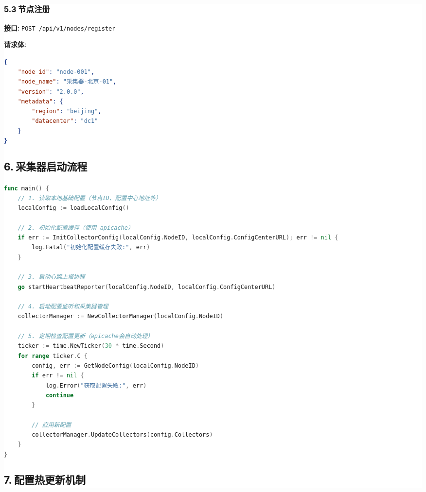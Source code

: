 ### 5.3 节点注册
**接口**: `POST /api/v1/nodes/register`

**请求体**:
```json
{
    "node_id": "node-001",
    "node_name": "采集器-北京-01",
    "version": "2.0.0",
    "metadata": {
        "region": "beijing",
        "datacenter": "dc1"
    }
}
```

## 6. 采集器启动流程

```go
func main() {
    // 1. 读取本地基础配置（节点ID、配置中心地址等）
    localConfig := loadLocalConfig()
    
    // 2. 初始化配置缓存（使用 apicache）
    if err := InitCollectorConfig(localConfig.NodeID, localConfig.ConfigCenterURL); err != nil {
        log.Fatal("初始化配置缓存失败:", err)
    }
    
    // 3. 启动心跳上报协程
    go startHeartbeatReporter(localConfig.NodeID, localConfig.ConfigCenterURL)
    
    // 4. 启动配置监听和采集器管理
    collectorManager := NewCollectorManager(localConfig.NodeID)
    
    // 5. 定期检查配置更新（apicache会自动处理）
    ticker := time.NewTicker(30 * time.Second)
    for range ticker.C {
        config, err := GetNodeConfig(localConfig.NodeID)
        if err != nil {
            log.Error("获取配置失败:", err)
            continue
        }
        
        // 应用新配置
        collectorManager.UpdateCollectors(config.Collectors)
    }
}
```

## 7. 配置热更新机制
